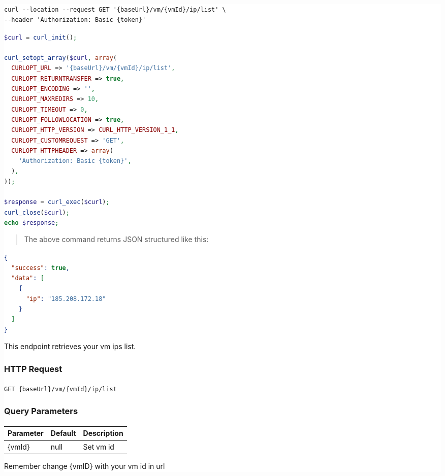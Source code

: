 ```shell
curl --location --request GET '{baseUrl}/vm/{vmId}/ip/list' \
--header 'Authorization: Basic {token}'
```

```php
$curl = curl_init();

curl_setopt_array($curl, array(
  CURLOPT_URL => '{baseUrl}/vm/{vmId}/ip/list',
  CURLOPT_RETURNTRANSFER => true,
  CURLOPT_ENCODING => '',
  CURLOPT_MAXREDIRS => 10,
  CURLOPT_TIMEOUT => 0,
  CURLOPT_FOLLOWLOCATION => true,
  CURLOPT_HTTP_VERSION => CURL_HTTP_VERSION_1_1,
  CURLOPT_CUSTOMREQUEST => 'GET',
  CURLOPT_HTTPHEADER => array(
    'Authorization: Basic {token}',
  ),
));

$response = curl_exec($curl);
curl_close($curl);
echo $response;
```

> The above command returns JSON structured like this:

```json
{
  "success": true,
  "data": [
    {
      "ip": "185.208.172.18"
    }
  ]
}
```

This endpoint retrieves your vm ips list.

### HTTP Request

`GET {baseUrl}/vm/{vmId}/ip/list`

### Query Parameters

Parameter | Default | Description
--------- | ------- | -----------
{vmId} | null | Set vm id

<aside class="notice">
Remember change {vmID} with your vm id in url
</aside>

